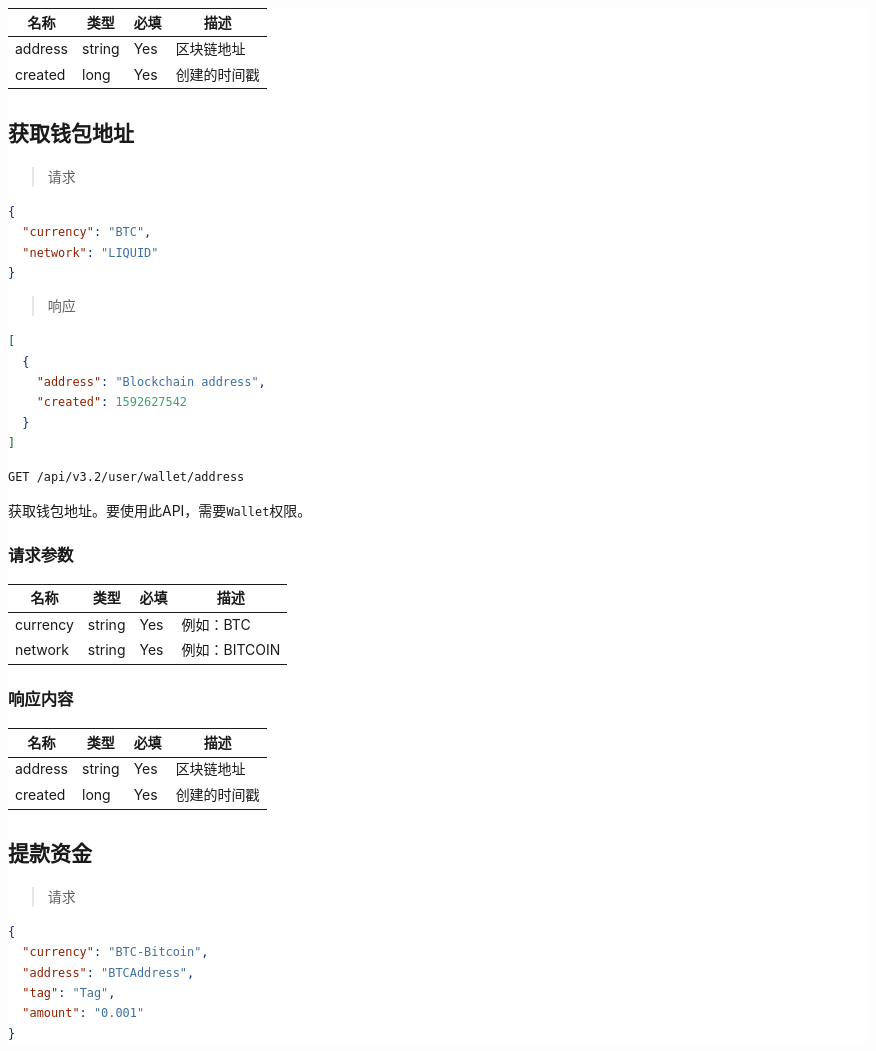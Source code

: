 | 名称    | 类型   | 必填 | 描述            |
| ---     | ---    | ---  | ---            |
| address | string | Yes  | 区块链地址       |
| created | long   | Yes  | 创建的时间戳     |

## 获取钱包地址

> 请求

```json
{
  "currency": "BTC",
  "network": "LIQUID"
}
```

> 响应

```json
[
  {
    "address": "Blockchain address",
    "created": 1592627542
  }
]
```

`GET /api/v3.2/user/wallet/address`

获取钱包地址。要使用此API，需要`Wallet`权限。

### 请求参数

| 名称     | 类型   | 必填 | 描述   |
| ---      | ---    | ---  | ---    |
| currency | string | Yes  | 例如：BTC  |
| network  | string | Yes  | 例如：BITCOIN |

### 响应内容

| 名称    | 类型   | 必填 | 描述            |
| ---     | ---    | ---  | ---            |
| address | string | Yes  | 区块链地址       |
| created | long   | Yes  | 创建的时间戳     |

## 提款资金

> 请求

```json
{
  "currency": "BTC-Bitcoin",
  "address": "BTCAddress",
  "tag": "Tag",
  "amount": "0.001"
}
```

